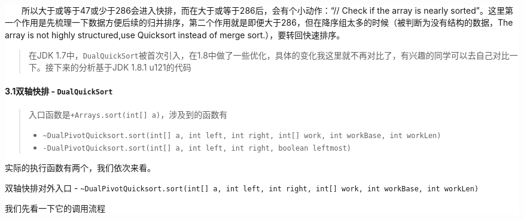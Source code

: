 　　所以大于或等于47或少于286会进入快排，而在大于或等于286后，会有个小动作：“// Check if the array is nearly sorted”。这里第一个作用是先梳理一下数据方便后续的归并排序，第二个作用就是即便大于286，但在降序组太多的时候（被判断为没有结构的数据，The array is not highly structured,use Quicksort instead of merge sort.），要转回快速排序。

> 在JDK 1.7中，`DualQuickSort`被首次引入，在1.8中做了一些优化，具体的变化我这里就不再对比了，有兴趣的同学可以去自己对比一下。接下来的分析基于JDK 1.8.1 u121的代码

#### 3.1双轴快排 - `DualQuickSort`

> 入口函数是`+Arrays.sort(int[] a)`，涉及到的函数有
>
> - `~DualPivotQuicksort.sort(int[] a, int left, int right, int[] work, int workBase, int workLen)`
> - `-DualPivotQuicksort.sort(int[] a, int left, int right, boolean leftmost)`

实际的执行函数有两个，我们依次来看。

双轴快排对外入口 - `~DualPivotQuicksort.sort(int[] a, int left, int right, int[] work, int workBase, int workLen)`

我们先看一下它的调用流程
